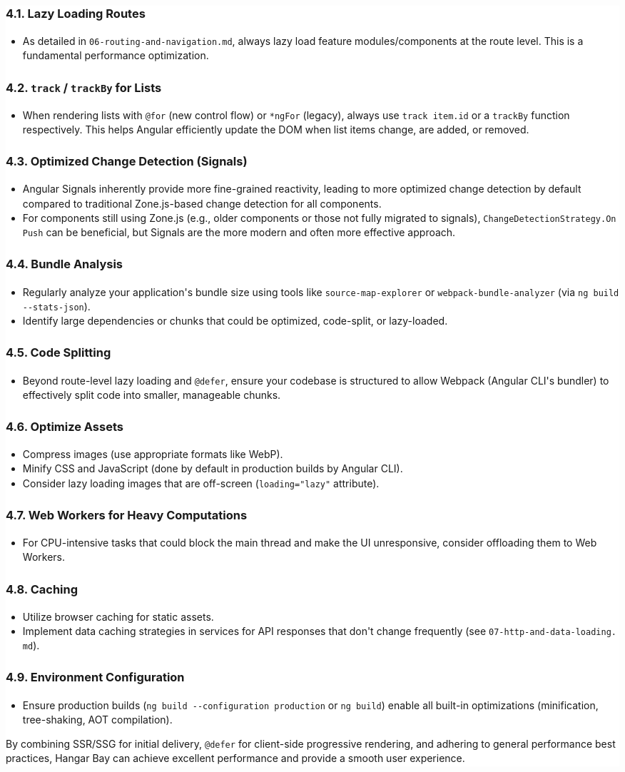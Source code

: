 ### 4.1. Lazy Loading Routes
-   As detailed in `06-routing-and-navigation.md`, always lazy load feature modules/components at the route level. This is a fundamental performance optimization.

### 4.2. `track` / `trackBy` for Lists
-   When rendering lists with `@for` (new control flow) or `*ngFor` (legacy), always use `track item.id` or a `trackBy` function respectively. This helps Angular efficiently update the DOM when list items change, are added, or removed.

### 4.3. Optimized Change Detection (Signals)
-   Angular Signals inherently provide more fine-grained reactivity, leading to more optimized change detection by default compared to traditional Zone.js-based change detection for all components.
-   For components still using Zone.js (e.g., older components or those not fully migrated to signals), `ChangeDetectionStrategy.OnPush` can be beneficial, but Signals are the more modern and often more effective approach.

### 4.4. Bundle Analysis
-   Regularly analyze your application's bundle size using tools like `source-map-explorer` or `webpack-bundle-analyzer` (via `ng build --stats-json`).
-   Identify large dependencies or chunks that could be optimized, code-split, or lazy-loaded.

### 4.5. Code Splitting
-   Beyond route-level lazy loading and `@defer`, ensure your codebase is structured to allow Webpack (Angular CLI's bundler) to effectively split code into smaller, manageable chunks.

### 4.6. Optimize Assets
-   Compress images (use appropriate formats like WebP).
-   Minify CSS and JavaScript (done by default in production builds by Angular CLI).
-   Consider lazy loading images that are off-screen (`loading="lazy"` attribute).

### 4.7. Web Workers for Heavy Computations
-   For CPU-intensive tasks that could block the main thread and make the UI unresponsive, consider offloading them to Web Workers.

### 4.8. Caching
-   Utilize browser caching for static assets.
-   Implement data caching strategies in services for API responses that don't change frequently (see `07-http-and-data-loading.md`).

### 4.9. Environment Configuration
-   Ensure production builds (`ng build --configuration production` or `ng build`) enable all built-in optimizations (minification, tree-shaking, AOT compilation).

By combining SSR/SSG for initial delivery, `@defer` for client-side progressive rendering, and adhering to general performance best practices, Hangar Bay can achieve excellent performance and provide a smooth user experience.

